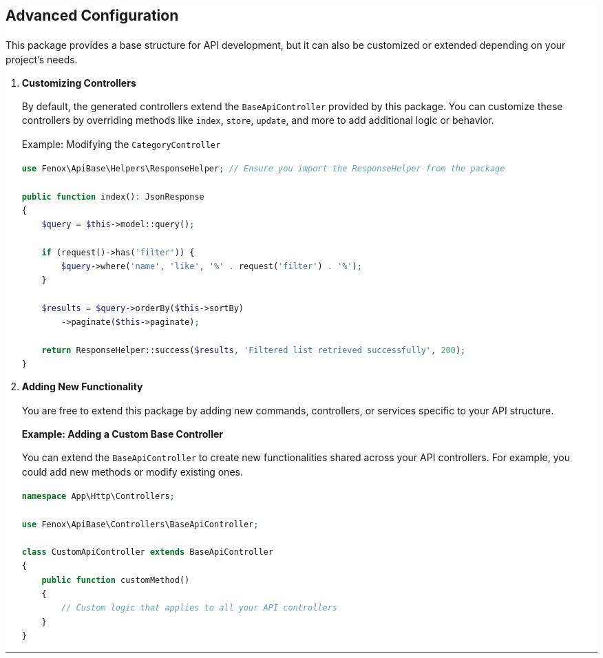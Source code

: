 ## Advanced Configuration
      
This package provides a base structure for API development, but it can also be customized or extended depending on your project’s needs.

1. **Customizing Controllers**
 
   By default, the generated controllers extend the ```BaseApiController``` provided by this package. You can customize these controllers by overriding methods like ```index```, ```store```, ```update```, and more to add additional logic or behavior.
   
   Example: Modifying the ```CategoryController```

   ```php
   use Fenox\ApiBase\Helpers\ResponseHelper; // Ensure you import the ResponseHelper from the package
   
   public function index(): JsonResponse
   {
       $query = $this->model::query();
   
       if (request()->has('filter')) {
           $query->where('name', 'like', '%' . request('filter') . '%');
       }
   
       $results = $query->orderBy($this->sortBy)
           ->paginate($this->paginate);
   
       return ResponseHelper::success($results, 'Filtered list retrieved successfully', 200);
   }
   ```
2. **Adding New Functionality**

   You are free to extend this package by adding new commands, controllers, or services specific to your API structure.
   
   **Example: Adding a Custom Base Controller**
   
   You can extend the ```BaseApiController``` to create new functionalities shared across your API controllers. For example, you could add new methods or modify existing ones.
   
   ```php
   namespace App\Http\Controllers;
   
   use Fenox\ApiBase\Controllers\BaseApiController;
   
   class CustomApiController extends BaseApiController
   {
       public function customMethod()
       {
           // Custom logic that applies to all your API controllers
       }
   }
   ```
---
